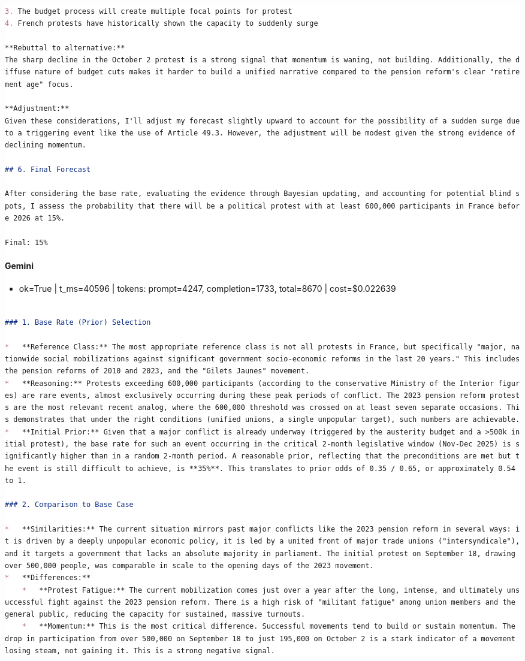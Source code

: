 ```md
3. The budget process will create multiple focal points for protest
4. French protests have historically shown the capacity to suddenly surge

**Rebuttal to alternative:**
The sharp decline in the October 2 protest is a strong signal that momentum is waning, not building. Additionally, the diffuse nature of budget cuts makes it harder to build a unified narrative compared to the pension reform's clear "retirement age" focus.

**Adjustment:**
Given these considerations, I'll adjust my forecast slightly upward to account for the possibility of a sudden surge due to a triggering event like the use of Article 49.3. However, the adjustment will be modest given the strong evidence of declining momentum.

## 6. Final Forecast

After considering the base rate, evaluating the evidence through Bayesian updating, and accounting for potential blind spots, I assess the probability that there will be a political protest with at least 600,000 participants in France before 2026 at 15%.

Final: 15%

```

#### Gemini

- ok=True | t_ms=40596 | tokens: prompt=4247, completion=1733, total=8670 | cost=$0.022639

```md

### 1. Base Rate (Prior) Selection

*   **Reference Class:** The most appropriate reference class is not all protests in France, but specifically "major, nationwide social mobilizations against significant government socio-economic reforms in the last 20 years." This includes the pension reforms of 2010 and 2023, and the "Gilets Jaunes" movement.
*   **Reasoning:** Protests exceeding 600,000 participants (according to the conservative Ministry of the Interior figures) are rare events, almost exclusively occurring during these peak periods of conflict. The 2023 pension reform protests are the most relevant recent analog, where the 600,000 threshold was crossed on at least seven separate occasions. This demonstrates that under the right conditions (unified unions, a single unpopular target), such numbers are achievable.
*   **Initial Prior:** Given that a major conflict is already underway (triggered by the austerity budget and a >500k initial protest), the base rate for such an event occurring in the critical 2-month legislative window (Nov-Dec 2025) is significantly higher than in a random 2-month period. A reasonable prior, reflecting that the preconditions are met but the event is still difficult to achieve, is **35%**. This translates to prior odds of 0.35 / 0.65, or approximately 0.54 to 1.

### 2. Comparison to Base Case

*   **Similarities:** The current situation mirrors past major conflicts like the 2023 pension reform in several ways: it is driven by a deeply unpopular economic policy, it is led by a united front of major trade unions ("intersyndicale"), and it targets a government that lacks an absolute majority in parliament. The initial protest on September 18, drawing over 500,000 people, was comparable in scale to the opening days of the 2023 movement.
*   **Differences:**
    *   **Protest Fatigue:** The current mobilization comes just over a year after the long, intense, and ultimately unsuccessful fight against the 2023 pension reform. There is a high risk of "militant fatigue" among union members and the general public, reducing the capacity for sustained, massive turnouts.
    *   **Momentum:** This is the most critical difference. Successful movements tend to build or sustain momentum. The drop in participation from over 500,000 on September 18 to just 195,000 on October 2 is a stark indicator of a movement losing steam, not gaining it. This is a strong negative signal.
```